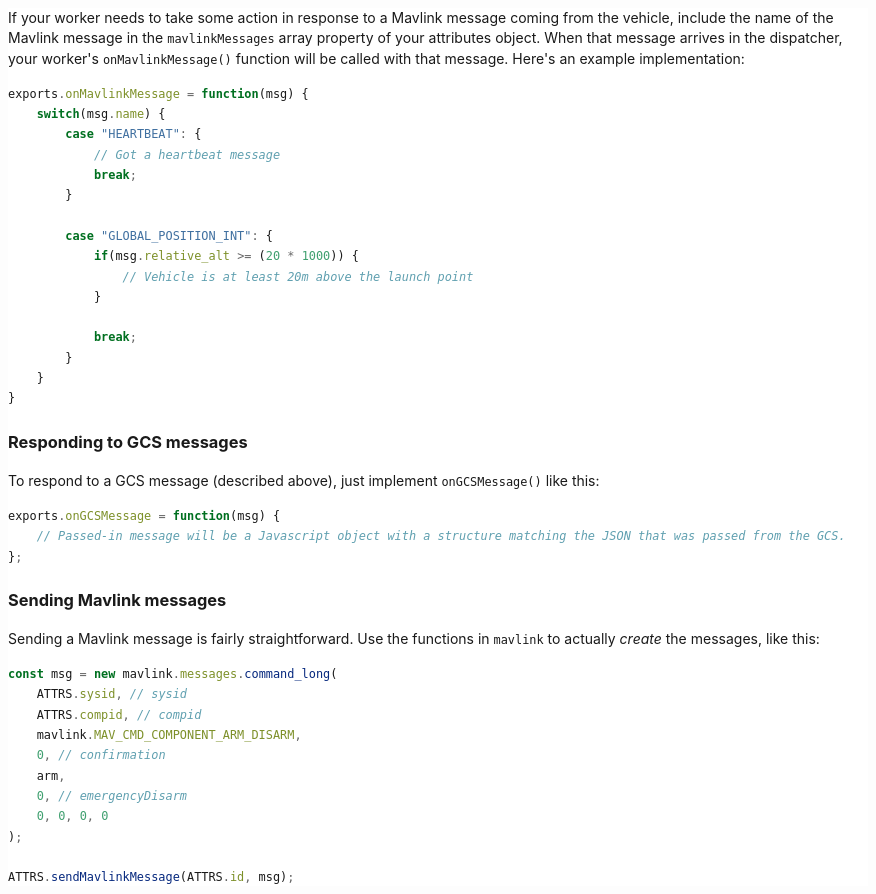 If your worker needs to take some action in response to a Mavlink message coming from the vehicle, include the name of the Mavlink message in the `mavlinkMessages` array property of your attributes object. When that message arrives in the dispatcher, your worker's `onMavlinkMessage()` function will be called with that message. Here's an example implementation:

```javascript
exports.onMavlinkMessage = function(msg) {
    switch(msg.name) {
        case "HEARTBEAT": {
            // Got a heartbeat message
            break;
        }

        case "GLOBAL_POSITION_INT": {
            if(msg.relative_alt >= (20 * 1000)) {
                // Vehicle is at least 20m above the launch point
            }

            break;
        }
    }
}
```

### Responding to GCS messages

To respond to a GCS message (described above), just implement `onGCSMessage()` like this:

```javascript
exports.onGCSMessage = function(msg) {
    // Passed-in message will be a Javascript object with a structure matching the JSON that was passed from the GCS.
};
```

### Sending Mavlink messages

Sending a Mavlink message is fairly straightforward. Use the functions in `mavlink` to actually _create_ the messages, like this:

```javascript
const msg = new mavlink.messages.command_long(
    ATTRS.sysid, // sysid
    ATTRS.compid, // compid
    mavlink.MAV_CMD_COMPONENT_ARM_DISARM,
    0, // confirmation
    arm,
    0, // emergencyDisarm
    0, 0, 0, 0
);

ATTRS.sendMavlinkMessage(ATTRS.id, msg);
```
